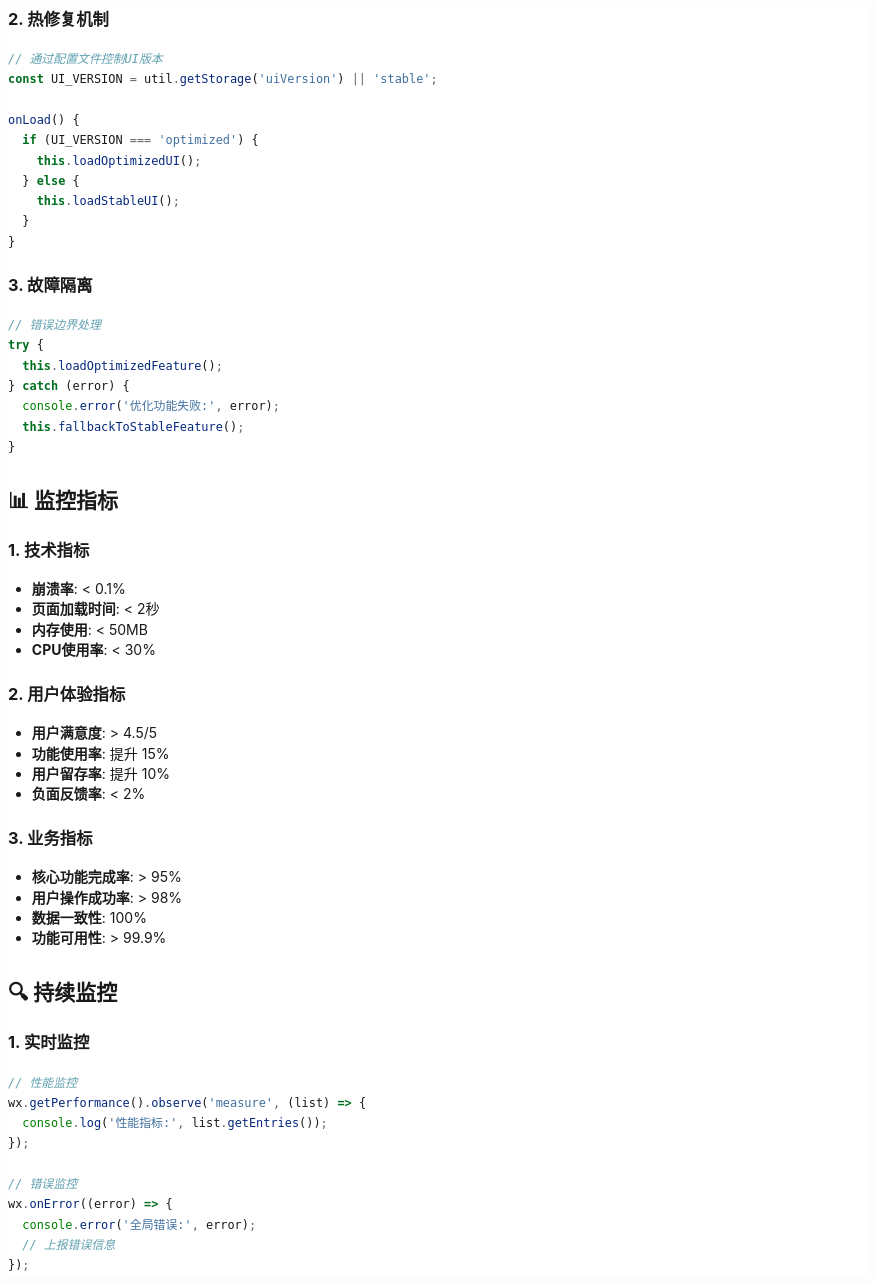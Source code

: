 ### 2. 热修复机制
```javascript
// 通过配置文件控制UI版本
const UI_VERSION = util.getStorage('uiVersion') || 'stable';

onLoad() {
  if (UI_VERSION === 'optimized') {
    this.loadOptimizedUI();
  } else {
    this.loadStableUI();
  }
}
```

### 3. 故障隔离
```javascript
// 错误边界处理
try {
  this.loadOptimizedFeature();
} catch (error) {
  console.error('优化功能失败:', error);
  this.fallbackToStableFeature();
}
```

## 📊 监控指标

### 1. 技术指标
- **崩溃率**: < 0.1%
- **页面加载时间**: < 2秒
- **内存使用**: < 50MB
- **CPU使用率**: < 30%

### 2. 用户体验指标
- **用户满意度**: > 4.5/5
- **功能使用率**: 提升 15%
- **用户留存率**: 提升 10%
- **负面反馈率**: < 2%

### 3. 业务指标
- **核心功能完成率**: > 95%
- **用户操作成功率**: > 98%
- **数据一致性**: 100%
- **功能可用性**: > 99.9%

## 🔍 持续监控

### 1. 实时监控
```javascript
// 性能监控
wx.getPerformance().observe('measure', (list) => {
  console.log('性能指标:', list.getEntries());
});

// 错误监控
wx.onError((error) => {
  console.error('全局错误:', error);
  // 上报错误信息
});
```
